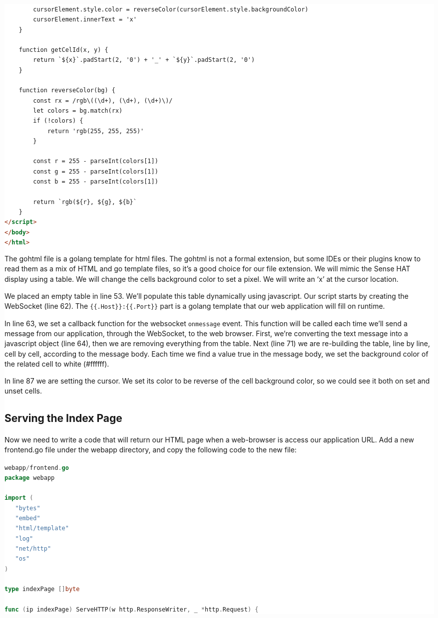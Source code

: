 ```html
        cursorElement.style.color = reverseColor(cursorElement.style.backgroundColor)
        cursorElement.innerText = 'x'
    }

    function getCelId(x, y) {
        return `${x}`.padStart(2, '0') + '_' + `${y}`.padStart(2, '0')
    }

    function reverseColor(bg) {
        const rx = /rgb\((\d+), (\d+), (\d+)\)/
        let colors = bg.match(rx)
        if (!colors) {
            return 'rgb(255, 255, 255)'
        }

        const r = 255 - parseInt(colors[1])
        const g = 255 - parseInt(colors[1])
        const b = 255 - parseInt(colors[1])

        return `rgb(${r}, ${g}, ${b}`
    }
</script>
</body>
</html>
```
The gohtml file is a golang template for html files. The gohtml is not a formal extension, but some IDEs or their plugins know to read them as a mix of HTML and go template files, so it’s a good choice for our file extension. We will mimic the Sense HAT display using a table. We will change the cells background color to set a pixel. We will write an ‘x’ at the cursor location.

We placed an empty table in line 53. We’ll populate this table dynamically using javascript. Our script starts by creating the WebSocket (line 62). The `{{.Host}}:{{.Port}}` part is a golang template that our web application will fill on runtime.

In line 63, we set a callback function for the websocket `onmessage` event. This function will be called each time we’ll send a message from our application, through the WebSocket, to the web browser. First, we’re converting the text message into a javascript object (line 64), then we are removing everything from the table. Next (line 71) we are re-building the table, line by line, cell by cell, according to the message body. Each time we find a value true in the message body, we set the background color of the related cell to white (#ffffff).

In line 87 we are setting the cursor. We set its color to be reverse of the cell background color, so we could see it both on set and unset cells.

## Serving the Index Page
Now we need to write a code that will return our HTML page when a web-browser is access our application URL. Add a new frontend.go file under the webapp directory, and copy the following code to the new file:
```go
webapp/frontend.go
package webapp

import (
   "bytes"
   "embed"
   "html/template"
   "log"
   "net/http"
   "os"
)

type indexPage []byte

func (ip indexPage) ServeHTTP(w http.ResponseWriter, _ *http.Request) {
```